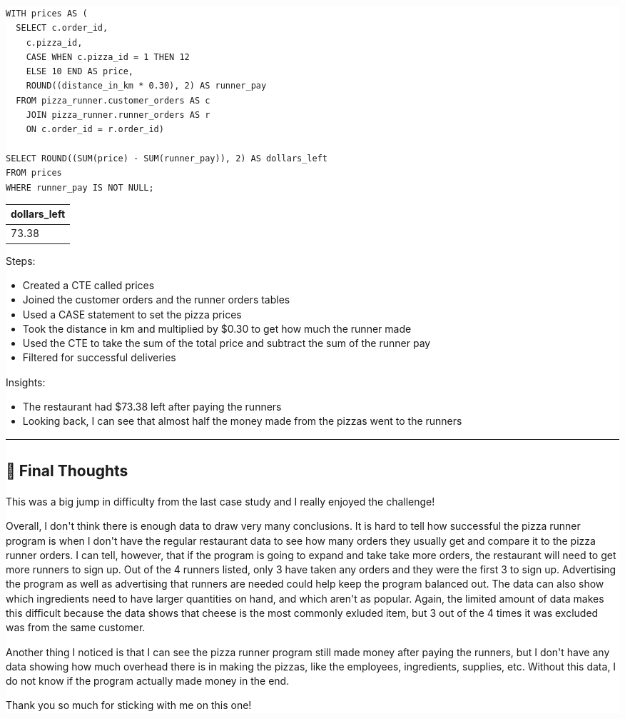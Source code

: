     WITH prices AS (
      SELECT c.order_id,
      	c.pizza_id,
      	CASE WHEN c.pizza_id = 1 THEN 12
      	ELSE 10 END AS price,
      	ROUND((distance_in_km * 0.30), 2) AS runner_pay
      FROM pizza_runner.customer_orders AS c
    	JOIN pizza_runner.runner_orders AS r
    	ON c.order_id = r.order_id)
        
    SELECT ROUND((SUM(price) - SUM(runner_pay)), 2) AS dollars_left
    FROM prices
    WHERE runner_pay IS NOT NULL;

| dollars_left |
| ------------ |
| 73.38        |

Steps:
- Created a CTE called prices
- Joined the customer orders and the runner orders tables
- Used a CASE statement to set the pizza prices
- Took the distance in km and multiplied by $0.30 to get how much the runner made
- Used the CTE to take the sum of the total price and subtract the sum of the runner pay
- Filtered for successful deliveries

Insights:
- The restaurant had $73.38 left after paying the runners
- Looking back, I can see that almost half the money made from the pizzas went to the runners

---

## 🚀 Final Thoughts

This was a big jump in difficulty from the last case study and I really enjoyed the challenge!  
  
Overall, I don't think there is enough data to draw very many conclusions. It is hard to tell how successful the pizza runner program is when I don't have the regular restaurant data to see how many orders they usually get and compare it to the pizza runner orders. I can tell, however, that if the program is going to expand and take take more orders, the restaurant will need to get more runners to sign up. Out of the 4 runners listed, only 3 have taken any orders and they were the first 3 to sign up. Advertising the program as well as advertising that runners are needed could help keep the program balanced out. The data can also show which ingredients need to have larger quantities on hand, and which aren't as popular. Again, the limited amount of data makes this difficult because the data shows that cheese is the most commonly exluded item, but 3 out of the 4 times it was excluded was from the same customer.  
  
Another thing I noticed is that I can see the pizza runner program still made money after paying the runners, but I don't have any data showing how much overhead there is in making the pizzas, like the employees, ingredients, supplies, etc. Without this data, I do not know if the program actually made money in the end.  
  
Thank you so much for sticking with me on this one!

